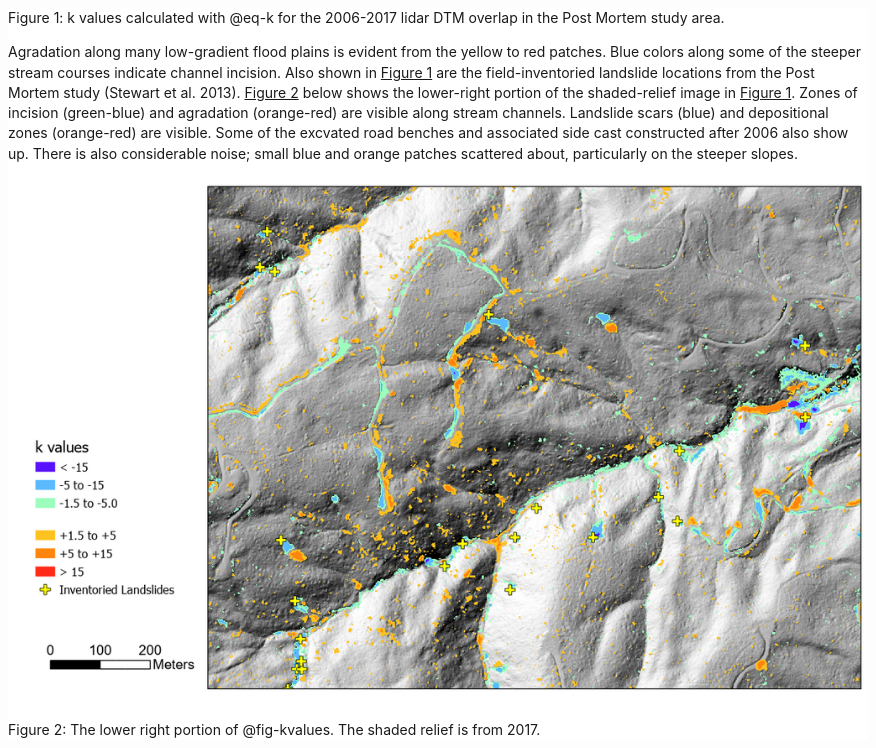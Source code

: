 Figure 1: k values calculated with @eq-k for the 2006-2017 lidar DTM
overlap in the Post Mortem study area.

</div>

Agradation along many low-gradient flood plains is evident from the
yellow to red patches. Blue colors along some of the steeper stream
courses indicate channel incision. Also shown in
<a href="#fig-kvalues" class="quarto-xref">Figure 1</a> are the
field-inventoried landslide locations from the Post Mortem study
(Stewart et al. 2013).
<a href="#fig-zoom" class="quarto-xref">Figure 2</a> below shows the
lower-right portion of the shaded-relief image in
<a href="#fig-kvalues" class="quarto-xref">Figure 1</a>. Zones of
incision (green-blue) and agradation (orange-red) are visible along
stream channels. Landslide scars (blue) and depositional zones
(orange-red) are visible. Some of the excvated road benches and
associated side cast constructed after 2006 also show up. There is also
considerable noise; small blue and orange patches scattered about,
particularly on the steeper slopes.

<div id="fig-zoom">

![](images/clipboard-2190847218.png)

Figure 2: The lower right portion of @fig-kvalues. The shaded relief is
from 2017.
